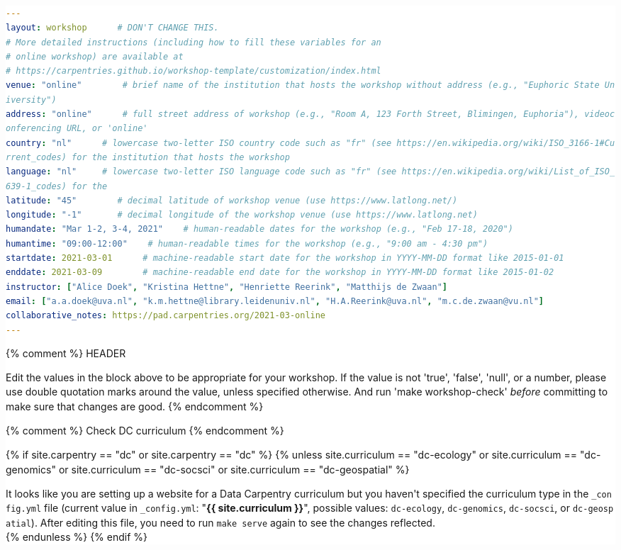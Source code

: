```yaml
---
layout: workshop      # DON'T CHANGE THIS.
# More detailed instructions (including how to fill these variables for an
# online workshop) are available at
# https://carpentries.github.io/workshop-template/customization/index.html
venue: "online"        # brief name of the institution that hosts the workshop without address (e.g., "Euphoric State University")
address: "online"      # full street address of workshop (e.g., "Room A, 123 Forth Street, Blimingen, Euphoria"), videoconferencing URL, or 'online'
country: "nl"      # lowercase two-letter ISO country code such as "fr" (see https://en.wikipedia.org/wiki/ISO_3166-1#Current_codes) for the institution that hosts the workshop
language: "nl"     # lowercase two-letter ISO language code such as "fr" (see https://en.wikipedia.org/wiki/List_of_ISO_639-1_codes) for the
latitude: "45"        # decimal latitude of workshop venue (use https://www.latlong.net/)
longitude: "-1"       # decimal longitude of the workshop venue (use https://www.latlong.net)
humandate: "Mar 1-2, 3-4, 2021"    # human-readable dates for the workshop (e.g., "Feb 17-18, 2020")
humantime: "09:00-12:00"    # human-readable times for the workshop (e.g., "9:00 am - 4:30 pm")
startdate: 2021-03-01      # machine-readable start date for the workshop in YYYY-MM-DD format like 2015-01-01
enddate: 2021-03-09        # machine-readable end date for the workshop in YYYY-MM-DD format like 2015-01-02
instructor: ["Alice Doek", "Kristina Hettne", "Henriette Reerink", "Matthijs de Zwaan"]
email: ["a.a.doek@uva.nl", "k.m.hettne@library.leidenuniv.nl", "H.A.Reerink@uva.nl", "m.c.de.zwaan@vu.nl"]
collaborative_notes: https://pad.carpentries.org/2021-03-online
---
```

{% comment %}
HEADER

Edit the values in the block above to be appropriate for your workshop.
If the value is not 'true', 'false', 'null', or a number, please use
double quotation marks around the value, unless specified otherwise.
And run 'make workshop-check' *before* committing to make sure that changes are good.
{% endcomment %}

{% comment %}
Check DC curriculum
{% endcomment %}

{% if site.carpentry == "dc" or site.carpentry == "dc" %}
{% unless site.curriculum == "dc-ecology" or site.curriculum == "dc-genomics" or site.curriculum == "dc-socsci" or site.curriculum == "dc-geospatial" %}
<div class="alert alert-warning">
It looks like you are setting up a website for a Data Carpentry curriculum but you haven't specified the curriculum type in the <code>_config.yml</code> file (current value in <code>_config.yml</code>: "<strong>{{ site.curriculum }}</strong>", possible values: <code>dc-ecology</code>, <code>dc-genomics</code>, <code>dc-socsci</code>, or <code>dc-geospatial</code>). After editing this file, you need to run <code>make serve</code> again to see the changes reflected.
</div>
{% endunless %}
{% endif %}
